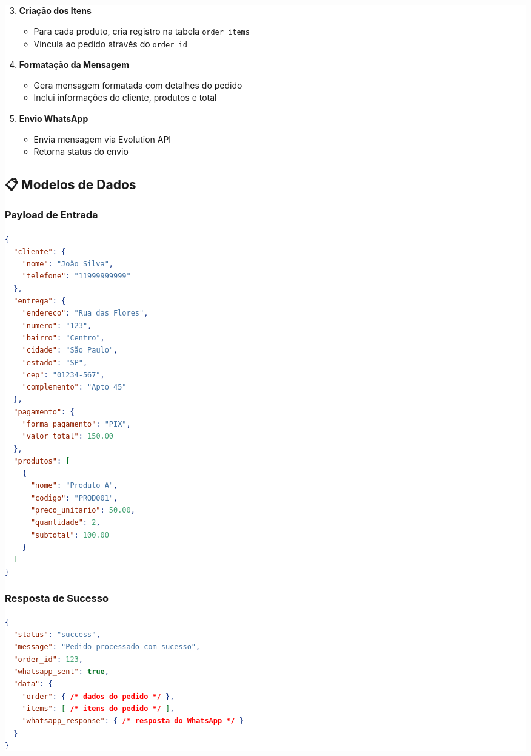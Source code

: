 3. **Criação dos Itens**
   - Para cada produto, cria registro na tabela `order_items`
   - Vincula ao pedido através do `order_id`

4. **Formatação da Mensagem**
   - Gera mensagem formatada com detalhes do pedido
   - Inclui informações do cliente, produtos e total

5. **Envio WhatsApp**
   - Envia mensagem via Evolution API
   - Retorna status do envio

## 📋 Modelos de Dados

### Payload de Entrada
```json
{
  "cliente": {
    "nome": "João Silva",
    "telefone": "11999999999"
  },
  "entrega": {
    "endereco": "Rua das Flores",
    "numero": "123",
    "bairro": "Centro",
    "cidade": "São Paulo",
    "estado": "SP",
    "cep": "01234-567",
    "complemento": "Apto 45"
  },
  "pagamento": {
    "forma_pagamento": "PIX",
    "valor_total": 150.00
  },
  "produtos": [
    {
      "nome": "Produto A",
      "codigo": "PROD001",
      "preco_unitario": 50.00,
      "quantidade": 2,
      "subtotal": 100.00
    }
  ]
}
```

### Resposta de Sucesso
```json
{
  "status": "success",
  "message": "Pedido processado com sucesso",
  "order_id": 123,
  "whatsapp_sent": true,
  "data": {
    "order": { /* dados do pedido */ },
    "items": [ /* itens do pedido */ ],
    "whatsapp_response": { /* resposta do WhatsApp */ }
  }
}
```
